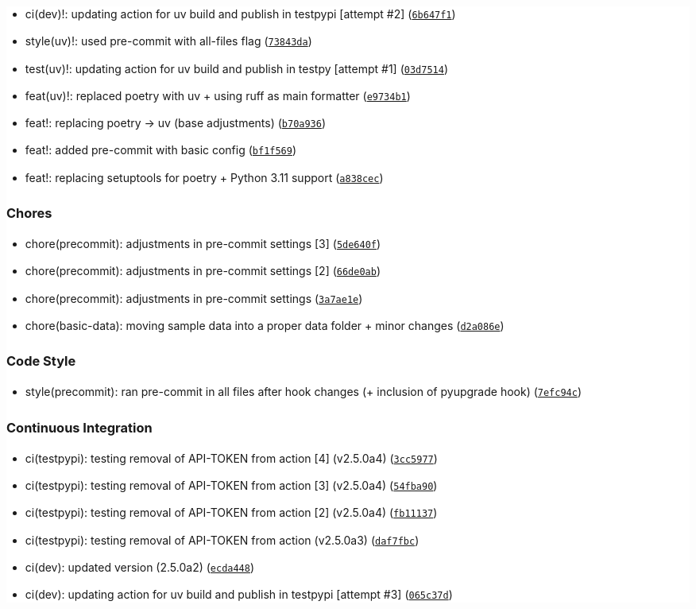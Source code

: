 * ci(dev)!: updating action for uv build and publish in testpypi [attempt #2] ([`6b647f1`](https://github.com/kstenio/libssa/commit/6b647f127c9264e418e5942f9f0a7cd646267faa))

* style(uv)!: used pre-commit with all-files flag ([`73843da`](https://github.com/kstenio/libssa/commit/73843da912c6f368814f1bec726b438585846f4b))

* test(uv)!: updating action for uv build and publish in testpy [attempt #1] ([`03d7514`](https://github.com/kstenio/libssa/commit/03d75141ad217b307943b56828e8881df97d4e47))

* feat(uv)!: replaced poetry with uv + using ruff as main formatter ([`e9734b1`](https://github.com/kstenio/libssa/commit/e9734b162c99fc2b20d03d7bd5701be7128f753f))

* feat!: replacing poetry -> uv (base adjustments) ([`b70a936`](https://github.com/kstenio/libssa/commit/b70a9361f0b2355c0689129402f928901bc9374b))

* feat!: added pre-commit with basic config ([`bf1f569`](https://github.com/kstenio/libssa/commit/bf1f5696df1b353d3a313d282a75a04e3923b4d6))

* feat!: replacing setuptools for poetry + Python 3.11 support ([`a838cec`](https://github.com/kstenio/libssa/commit/a838cec58195996520fc94268a9faef626a6a809))

### Chores

* chore(precommit): adjustments in pre-commit settings [3] ([`5de640f`](https://github.com/kstenio/libssa/commit/5de640f9d74080a253e502e81870213fed5cf220))

* chore(precommit): adjustments in pre-commit settings [2] ([`66de0ab`](https://github.com/kstenio/libssa/commit/66de0ab129f5aec618f6e91718762b8474d34271))

* chore(precommit): adjustments in pre-commit settings ([`3a7ae1e`](https://github.com/kstenio/libssa/commit/3a7ae1e0bbea47e400e24268e40b30b70032d692))

* chore(basic-data): moving sample data into a proper data folder + minor changes ([`d2a086e`](https://github.com/kstenio/libssa/commit/d2a086ecf3f12f0ecf0a6e387c74e76e625d4882))

### Code Style

* style(precommit): ran pre-commit in all files after hook changes (+ inclusion of pyupgrade hook) ([`7efc94c`](https://github.com/kstenio/libssa/commit/7efc94cec37976f7fd6af2ca6c3ecda7b210fb8b))

### Continuous Integration

* ci(testpypi): testing removal of API-TOKEN from action [4] (v2.5.0a4) ([`3cc5977`](https://github.com/kstenio/libssa/commit/3cc59779580fca0034a983d30b873ee2c02975df))

* ci(testpypi): testing removal of API-TOKEN from action [3] (v2.5.0a4) ([`54fba90`](https://github.com/kstenio/libssa/commit/54fba9039c22668e8eba58c5aa36a8e470a1120b))

* ci(testpypi): testing removal of API-TOKEN from action [2] (v2.5.0a4) ([`fb11137`](https://github.com/kstenio/libssa/commit/fb111370b289ee5ffb33da6b89a8695ba4efe2a2))

* ci(testpypi): testing removal of API-TOKEN from action (v2.5.0a3) ([`daf7fbc`](https://github.com/kstenio/libssa/commit/daf7fbc17f7266b01d0be746de5ac0415d654294))

* ci(dev): updated version (2.5.0a2) ([`ecda448`](https://github.com/kstenio/libssa/commit/ecda448cc11a0664f13364c02cb1e21ec7ac0e01))

* ci(dev): updating action for uv build and publish in testpypi [attempt #3] ([`065c37d`](https://github.com/kstenio/libssa/commit/065c37d90dc8483a96894169745f7e1f21a23da7))
